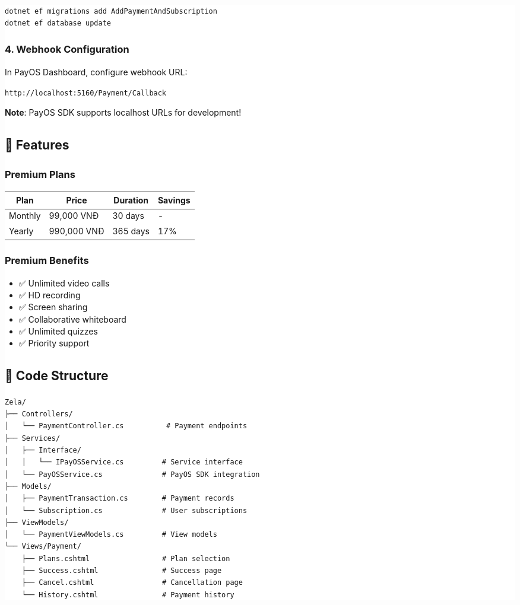 ```bash
dotnet ef migrations add AddPaymentAndSubscription
dotnet ef database update
```

### 4. Webhook Configuration

In PayOS Dashboard, configure webhook URL:
```
http://localhost:5160/Payment/Callback
```

**Note**: PayOS SDK supports localhost URLs for development!

## 🎯 Features

### Premium Plans

| Plan | Price | Duration | Savings |
|------|-------|----------|---------|
| Monthly | 99,000 VNĐ | 30 days | - |
| Yearly | 990,000 VNĐ | 365 days | 17% |

### Premium Benefits

- ✅ Unlimited video calls
- ✅ HD recording
- ✅ Screen sharing
- ✅ Collaborative whiteboard
- ✅ Unlimited quizzes
- ✅ Priority support

## 📁 Code Structure

```
Zela/
├── Controllers/
│   └── PaymentController.cs          # Payment endpoints
├── Services/
│   ├── Interface/
│   │   └── IPayOSService.cs         # Service interface
│   └── PayOSService.cs              # PayOS SDK integration
├── Models/
│   ├── PaymentTransaction.cs        # Payment records
│   └── Subscription.cs              # User subscriptions
├── ViewModels/
│   └── PaymentViewModels.cs         # View models
└── Views/Payment/
    ├── Plans.cshtml                 # Plan selection
    ├── Success.cshtml               # Success page
    ├── Cancel.cshtml                # Cancellation page
    └── History.cshtml               # Payment history
```
